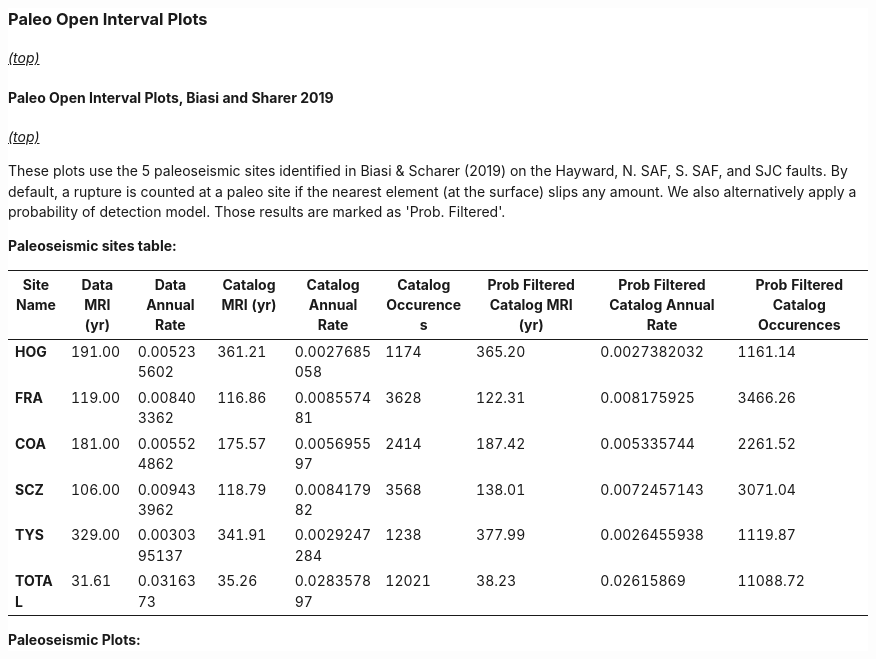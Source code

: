 ### Paleo Open Interval Plots
*[(top)](#dc2e5)*

#### Paleo Open Interval Plots, Biasi and Sharer 2019
*[(top)](#dc2e5)*

These plots use the 5 paleoseismic sites identified in Biasi & Scharer (2019) on the Hayward, N. SAF, S. SAF, and SJC faults. By default, a rupture is counted at a paleo site if the nearest element (at the surface) slips any amount. We also alternatively apply a probability of detection model. Those results are marked as 'Prob. Filtered'.

**Paleoseismic sites table:**

| **Site Name** | Data MRI (yr) | Data Annual Rate | Catalog MRI (yr) | Catalog Annual Rate | Catalog Occurences | Prob Filtered Catalog MRI (yr) | Prob Filtered Catalog Annual Rate | Prob Filtered Catalog Occurences |
|-----|-----|-----|-----|-----|-----|-----|-----|-----|
| **HOG** | 191.00 | 0.005235602 | 361.21 | 0.0027685058 | 1174 | 365.20 | 0.0027382032 | 1161.14 |
| **FRA** | 119.00 | 0.008403362 | 116.86 | 0.008557481 | 3628 | 122.31 | 0.008175925 | 3466.26 |
| **COA** | 181.00 | 0.005524862 | 175.57 | 0.005695597 | 2414 | 187.42 | 0.005335744 | 2261.52 |
| **SCZ** | 106.00 | 0.009433962 | 118.79 | 0.008417982 | 3568 | 138.01 | 0.0072457143 | 3071.04 |
| **TYS** | 329.00 | 0.0030395137 | 341.91 | 0.0029247284 | 1238 | 377.99 | 0.0026455938 | 1119.87 |
| **TOTAL** | 31.61 | 0.0316373 | 35.26 | 0.028357897 | 12021 | 38.23 | 0.02615869 | 11088.72 |

**Paleoseismic Plots:**
